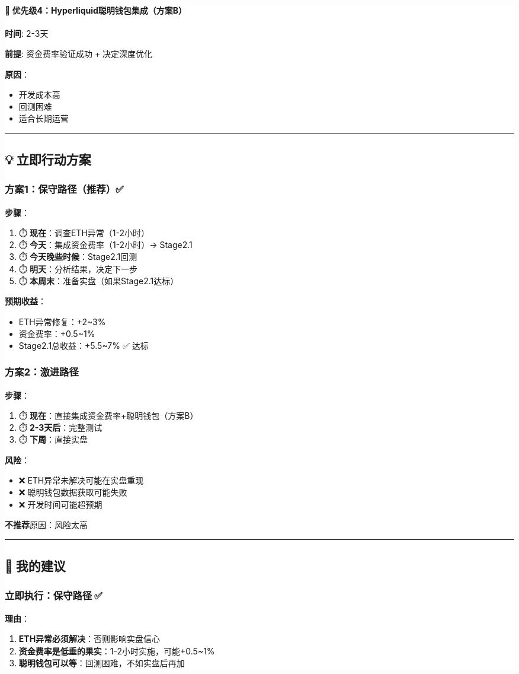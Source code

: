 #### 🏅 优先级4：Hyperliquid聪明钱包集成（方案B）

**时间**: 2-3天

**前提**: 资金费率验证成功 + 决定深度优化

**原因**：
- 开发成本高
- 回测困难
- 适合长期运营

---

## 💡 立即行动方案

### 方案1：保守路径（推荐）✅

**步骤**：
1. ⏱️ **现在**：调查ETH异常（1-2小时）
2. ⏱️ **今天**：集成资金费率（1-2小时）→ Stage2.1
3. ⏱️ **今天晚些时候**：Stage2.1回测
4. ⏱️ **明天**：分析结果，决定下一步
5. ⏱️ **本周末**：准备实盘（如果Stage2.1达标）

**预期收益**：
- ETH异常修复：+2~3%
- 资金费率：+0.5~1%
- Stage2.1总收益：+5.5~7% ✅ 达标

### 方案2：激进路径

**步骤**：
1. ⏱️ **现在**：直接集成资金费率+聪明钱包（方案B）
2. ⏱️ **2-3天后**：完整测试
3. ⏱️ **下周**：直接实盘

**风险**：
- ❌ ETH异常未解决可能在实盘重现
- ❌ 聪明钱包数据获取可能失败
- ❌ 开发时间可能超预期

**不推荐**原因：风险太高

---

## 🎯 我的建议

### 立即执行：保守路径 ✅

**理由**：
1. **ETH异常必须解决**：否则影响实盘信心
2. **资金费率是低垂的果实**：1-2小时实施，可能+0.5~1%
3. **聪明钱包可以等**：回测困难，不如实盘后再加
